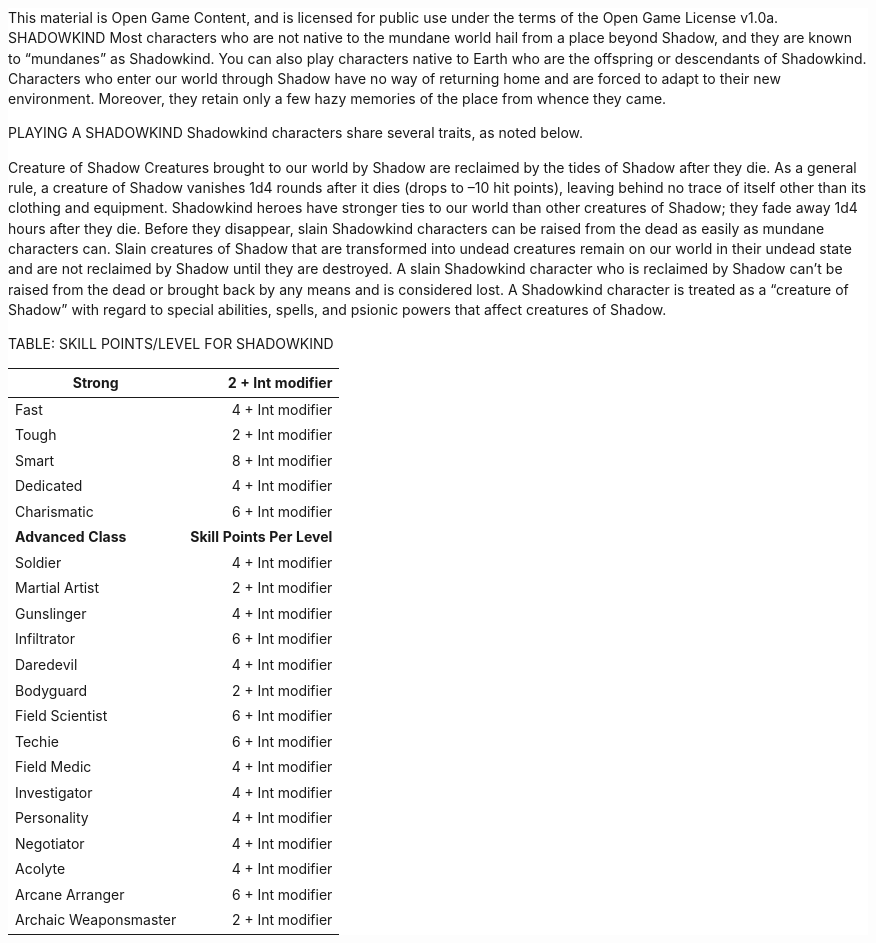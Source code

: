 This material is Open Game Content, and is licensed for public use under the terms of the Open Game License v1.0a.
SHADOWKIND
Most characters who are not native to the mundane world hail from a place beyond Shadow, and they are known to “mundanes” as Shadowkind.
You can also play characters native to Earth who are the offspring or descendants of Shadowkind.
Characters who enter our world through Shadow have no way of returning home and are forced to adapt to their new environment. Moreover, they retain only a few hazy memories of the place from whence they came.

PLAYING A SHADOWKIND
Shadowkind characters share several traits, as noted below.

Creature of Shadow
Creatures brought to our world by Shadow are reclaimed by the tides of Shadow after they die. As a general rule, a creature of Shadow vanishes 1d4 rounds after it dies (drops to –10 hit points), leaving behind no trace of itself other than its clothing and equipment. Shadowkind heroes have stronger ties to our world than other creatures of Shadow; they fade away 1d4 hours after they die. Before they disappear, slain Shadowkind characters can be raised from the dead as easily as mundane characters can. Slain creatures of Shadow that are transformed into undead creatures remain on our world in their undead state and are not reclaimed by Shadow until they are destroyed.
A slain Shadowkind character who is reclaimed by Shadow can’t be raised from the dead or brought back by any means and is considered lost.
A Shadowkind character is treated as a “creature of Shadow” with regard to special abilities, spells, and psionic powers that affect creatures of Shadow.

TABLE: SKILL POINTS/LEVEL FOR SHADOWKIND

|Strong|2 + Int modifier|
|------|---------------:|
|Fast|4 + Int modifier|
|Tough|2 + Int modifier|
|Smart|8 + Int modifier|
|Dedicated|4 + Int modifier|
|Charismatic|6 + Int modifier|
|**Advanced Class**|**Skill Points Per Level**|
|Soldier|4 + Int modifier|
|Martial Artist|2 + Int modifier|
|Gunslinger|4 + Int modifier|
|Infiltrator|6 + Int modifier|
|Daredevil|4 + Int modifier|
|Bodyguard|2 + Int modifier|
|Field Scientist|6 + Int modifier|
|Techie|6 + Int modifier|
|Field Medic|4 + Int modifier|
|Investigator|4 + Int modifier|
|Personality|4 + Int modifier|
|Negotiator|4 + Int modifier|
|Acolyte|4 + Int modifier|
|Arcane Arranger|6 + Int modifier|
|Archaic Weaponsmaster|2 + Int modifier|